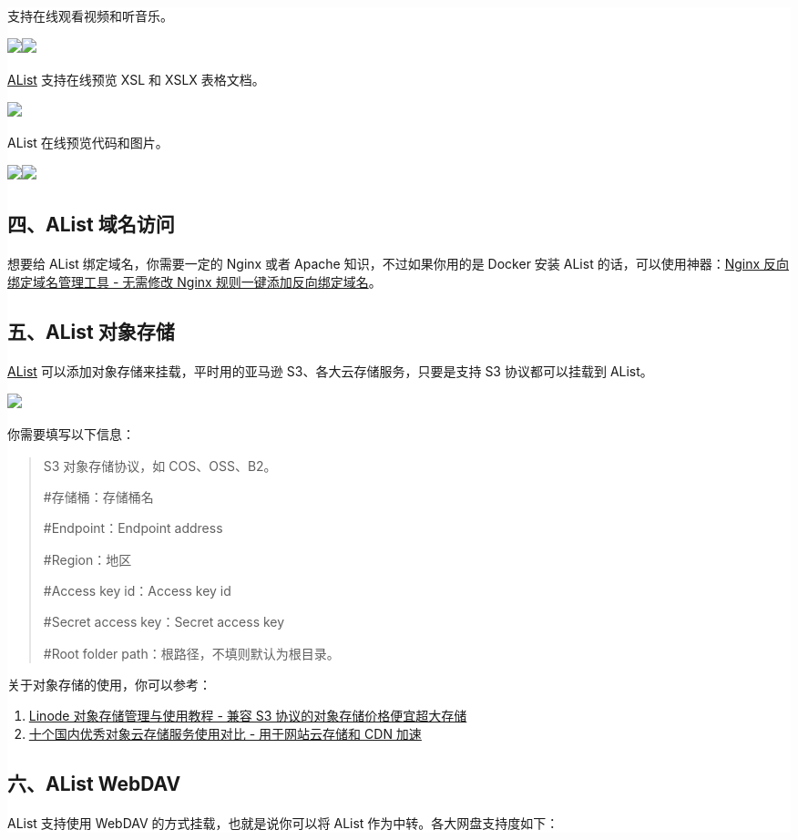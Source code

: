 支持在线观看视频和听音乐。

[![](https://wzfou.cdn.bcebos.com/wp-content/uploads/2022/12/alist-pan_16-680x366.png)](https://wzfou.cdn.bcebos.com/wp-content/uploads/2022/12/alist-pan_16.png)[![](https://wzfou.cdn.bcebos.com/wp-content/uploads/2022/12/alist-pan_17-680x366.png)](https://wzfou.cdn.bcebos.com/wp-content/uploads/2022/12/alist-pan_17.png)

[AList](https://wzfou.com/tag/alist/) 支持在线预览 XSL 和 XSLX 表格文档。

[![](https://wzfou.cdn.bcebos.com/wp-content/uploads/2022/12/alist-pan_18-680x366.png)](https://wzfou.cdn.bcebos.com/wp-content/uploads/2022/12/alist-pan_18.png)

AList 在线预览代码和图片。

[![](https://wzfou.cdn.bcebos.com/wp-content/uploads/2022/12/alist-pan_19-680x366.png)](https://wzfou.cdn.bcebos.com/wp-content/uploads/2022/12/alist-pan_19.png)[![](https://wzfou.cdn.bcebos.com/wp-content/uploads/2022/12/alist-pan_20-680x366.png)](https://wzfou.cdn.bcebos.com/wp-content/uploads/2022/12/alist-pan_20.png)

四、AList 域名访问
------------

想要给 AList 绑定域名，你需要一定的 Nginx 或者 Apache 知识，不过如果你用的是 Docker 安装 AList 的话，可以使用神器：[Nginx 反向绑定域名管理工具 - 无需修改 Nginx 规则一键添加反向绑定域名](https://wzfou.com/nginx-docker/)。

五、AList 对象存储
------------

[AList](https://wzfou.com/tag/alist/) 可以添加对象存储来挂载，平时用的亚马逊 S3、各大云存储服务，只要是支持 S3 协议都可以挂载到 AList。

[![](https://wzfou.cdn.bcebos.com/wp-content/uploads/2022/12/alist-pan_14-680x351.png)](https://wzfou.cdn.bcebos.com/wp-content/uploads/2022/12/alist-pan_14.png)

你需要填写以下信息：

> S3 对象存储协议，如 COS、OSS、B2。
> 
> #存储桶：存储桶名
> 
> #Endpoint：Endpoint address
> 
> #Region：地区
> 
> #Access key id：Access key id
> 
> #Secret access key：Secret access key
> 
> #Root folder path：根路径，不填则默认为根目录。

关于对象存储的使用，你可以参考：

1.  [Linode 对象存储管理与使用教程 - 兼容 S3 协议的对象存储价格便宜超大存储](https://wzfou.com/linode-object-storage/)
2.  [十个国内优秀对象云存储服务使用对比 - 用于网站云存储和 CDN 加速](https://wzfou.com/guonei-yuncunchu/)

六、AList WebDAV
--------------

AList 支持使用 WebDAV 的方式挂载，也就是说你可以将 AList 作为中转。各大网盘支持度如下：
